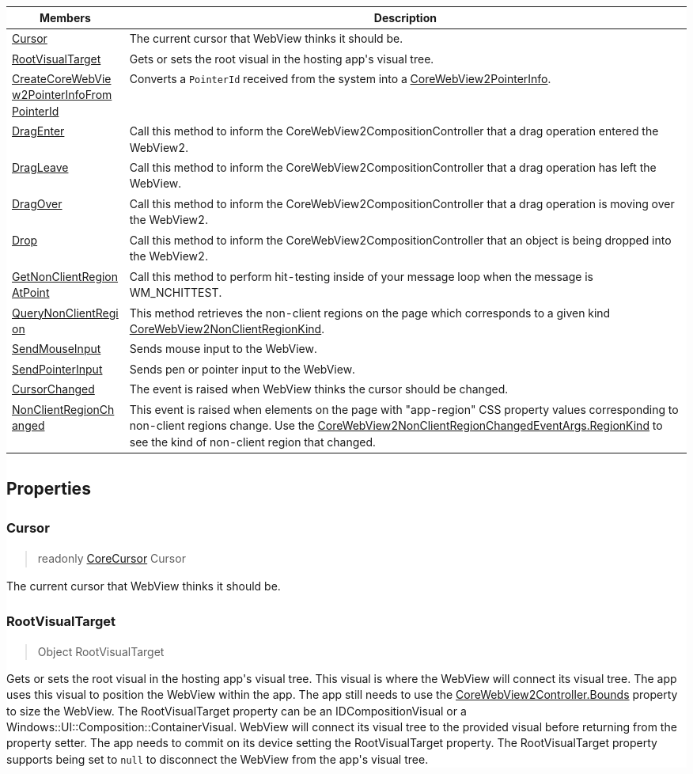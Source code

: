Members|Description
--|--
[Cursor](#cursor) | The current cursor that WebView thinks it should be.
[RootVisualTarget](#rootvisualtarget) | Gets or sets the root visual in the hosting app's visual tree.
[CreateCoreWebView2PointerInfoFromPointerId](#createcorewebview2pointerinfofrompointerid) | Converts a `PointerId` received from the system into a [CoreWebView2PointerInfo](corewebview2pointerinfo.md).
[DragEnter](#dragenter) | Call this method to inform the CoreWebView2CompositionController that a drag operation entered the WebView2.
[DragLeave](#dragleave) | Call this method to inform the CoreWebView2CompositionController that a drag operation has left the WebView.
[DragOver](#dragover) | Call this method to inform the CoreWebView2CompositionController that a drag operation is moving over the WebView2.
[Drop](#drop) | Call this method to inform the CoreWebView2CompositionController that an object is being dropped into the WebView2.
[GetNonClientRegionAtPoint](#getnonclientregionatpoint) | Call this method to perform hit-testing inside of your message loop when the message is WM_NCHITTEST.
[QueryNonClientRegion](#querynonclientregion) | This method retrieves the non-client regions on the page which corresponds to a given kind [CoreWebView2NonClientRegionKind](corewebview2nonclientregionkind.md).
[SendMouseInput](#sendmouseinput) | Sends mouse input to the WebView.
[SendPointerInput](#sendpointerinput) | Sends pen or pointer input to the WebView.
[CursorChanged](#cursorchanged) | The event is raised when WebView thinks the cursor should be changed.
[NonClientRegionChanged](#nonclientregionchanged) | This event is raised when elements on the page with "app-region" CSS property values corresponding to non-client regions change. Use the [CoreWebView2NonClientRegionChangedEventArgs.RegionKind](corewebview2nonclientregionchangedeventargs.md#regionkind) to see the kind of non-client region that changed.

## Properties

### Cursor

> readonly  [CoreCursor](/uwp/api/Windows.UI.Core.CoreCursor) Cursor

The current cursor that WebView thinks it should be.

### RootVisualTarget

>  Object RootVisualTarget

Gets or sets the root visual in the hosting app's visual tree.
This visual is where the WebView will connect its visual tree. The app uses this visual to position the WebView within the app. The app still needs to use the [CoreWebView2Controller.Bounds](corewebview2controller.md#bounds) property to size the WebView. The RootVisualTarget property can be an IDCompositionVisual or a Windows::UI::Composition::ContainerVisual. WebView will connect its visual tree to the provided visual before returning from the property setter. The app needs to commit on its device setting the RootVisualTarget property. The RootVisualTarget property supports being set to `null` to disconnect the WebView from the app's visual tree.


